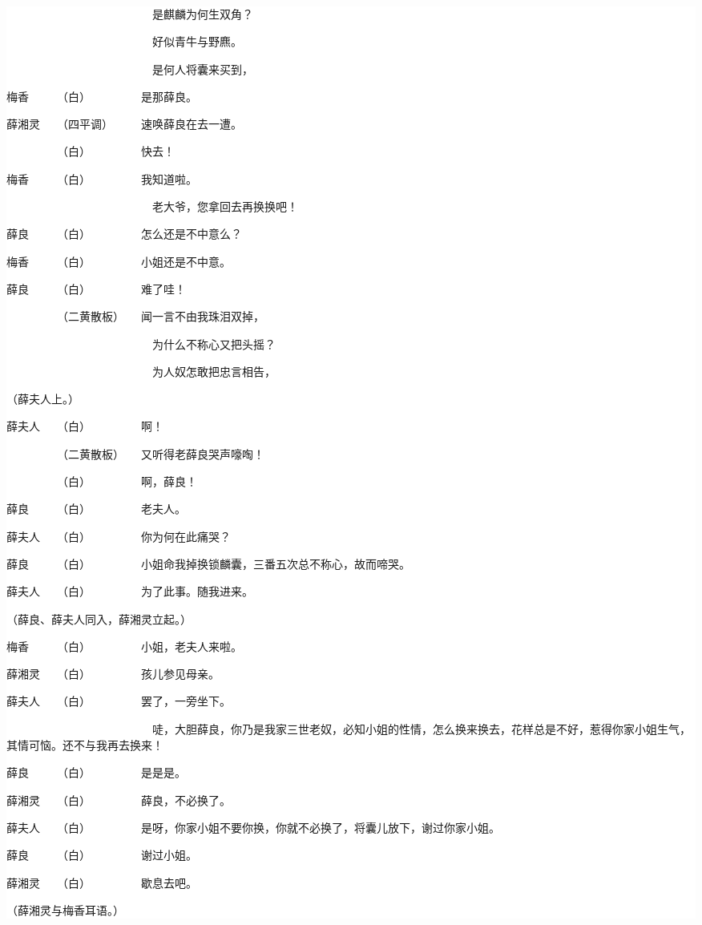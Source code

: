 　　　　　　　　　　　　　是麒麟为何生双角？

　　　　　　　　　　　　　好似青牛与野麃。

　　　　　　　　　　　　　是何人将囊来买到，

梅香　　　（白）　　　　　是那薛良。

薛湘灵　　（四平调）　　　速唤薛良在去一遭。

　　　　　（白）　　　　　快去！

梅香　　　（白）　　　　　我知道啦。

　　　　　　　　　　　　　老大爷，您拿回去再换换吧！

薛良　　　（白）　　　　　怎么还是不中意么？

梅香　　　（白）　　　　　小姐还是不中意。

薛良　　　（白）　　　　　难了哇！

　　　　　（二黄散板）　　闻一言不由我珠泪双掉，

　　　　　　　　　　　　　为什么不称心又把头摇？

　　　　　　　　　　　　　为人奴怎敢把忠言相告，

（薛夫人上。）  

薛夫人　　（白）　　　　　啊！

　　　　　（二黄散板）　　又听得老薛良哭声嚎啕！

　　　　　（白）　　　　　啊，薛良！

薛良　　　（白）　　　　　老夫人。

薛夫人　　（白）　　　　　你为何在此痛哭？

薛良　　　（白）　　　　　小姐命我掉换锁麟囊，三番五次总不称心，故而啼哭。

薛夫人　　（白）　　　　　为了此事。随我进来。

（薛良、薛夫人同入，薛湘灵立起。）  

梅香　　　（白）　　　　　小姐，老夫人来啦。

薛湘灵　　（白）　　　　　孩儿参见母亲。

薛夫人　　（白）　　　　　罢了，一旁坐下。

　　　　　　　　　　　　　唗，大胆薛良，你乃是我家三世老奴，必知小姐的性情，怎么换来换去，花样总是不好，惹得你家小姐生气，其情可恼。还不与我再去换来！

薛良　　　（白）　　　　　是是是。

薛湘灵　　（白）　　　　　薛良，不必换了。

薛夫人　　（白）　　　　　是呀，你家小姐不要你换，你就不必换了，将囊儿放下，谢过你家小姐。

薛良　　　（白）　　　　　谢过小姐。

薛湘灵　　（白）　　　　　歇息去吧。

（薛湘灵与梅香耳语。）  
